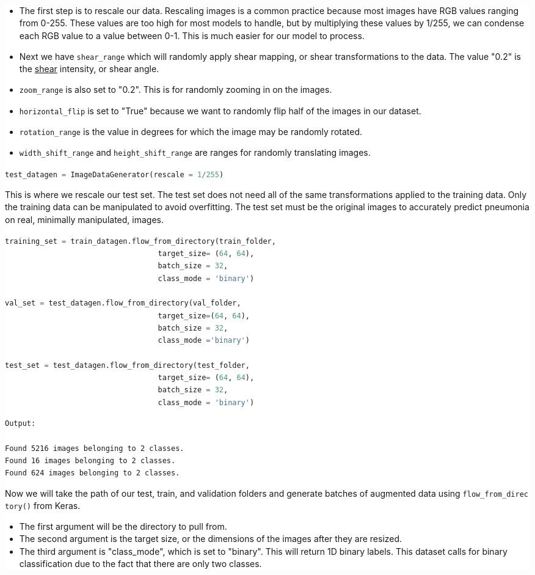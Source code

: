 * The first step is to rescale our data. Rescaling images is a common practice because most images have RGB values ranging from 0-255. These values are too high for most models to handle, but by multiplying these values by 1/255, we can condense each RGB value to a value between 0-1. This is much easier for our model to process.

* Next we have `shear_range` which will randomly apply shear mapping, or shear transformations to the data. The value "0.2" is the [shear](https://en.wikipedia.org/wiki/Shear_mapping) intensity, or shear angle.

* `zoom_range` is also set to "0.2". This is for randomly zooming in on the images.

* `horizontal_flip` is set to "True" because we want to randomly flip half of the images in our dataset.
* `rotation_range` is the value in degrees for which the image may be randomly rotated.
* `width_shift_range` and `height_shift_range` are ranges for randomly translating images.


```python
test_datagen = ImageDataGenerator(rescale = 1/255)
```

This is where we rescale our test set. The test set does not need all of the same transformations applied to the training data. Only the training data can be manipulated to avoid overfitting. The test set must be the original images to accurately predict pneumonia on real, minimally manipulated, images.


```python
training_set = train_datagen.flow_from_directory(train_folder,
                                   target_size= (64, 64),
                                   batch_size = 32,
                                   class_mode = 'binary')

val_set = test_datagen.flow_from_directory(val_folder,
                                   target_size=(64, 64),
                                   batch_size = 32,
                                   class_mode ='binary')

test_set = test_datagen.flow_from_directory(test_folder,
                                   target_size= (64, 64),
                                   batch_size = 32,
                                   class_mode = 'binary')
```
    Output:

    Found 5216 images belonging to 2 classes.
    Found 16 images belonging to 2 classes.
    Found 624 images belonging to 2 classes.


Now we will take the path of our test, train, and validation folders and generate batches of augmented data using `flow_from_directory()` from Keras.
* The first argument will be the directory to pull from.
* The second argument is the target size, or the dimensions of the images after they are resized.
* The third argument is "class_mode", which is set to "binary". This will return 1D binary labels. This dataset calls for binary classification due to the fact that there are only two classes.
